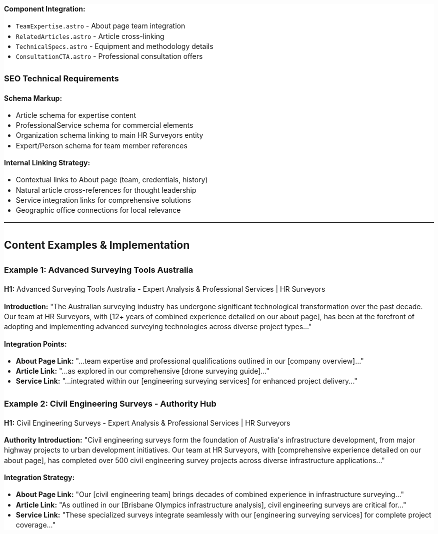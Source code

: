 **Component Integration:**
- `TeamExpertise.astro` - About page team integration
- `RelatedArticles.astro` - Article cross-linking
- `TechnicalSpecs.astro` - Equipment and methodology details
- `ConsultationCTA.astro` - Professional consultation offers

### **SEO Technical Requirements**

**Schema Markup:**
- Article schema for expertise content
- ProfessionalService schema for commercial elements
- Organization schema linking to main HR Surveyors entity
- Expert/Person schema for team member references

**Internal Linking Strategy:**
- Contextual links to About page (team, credentials, history)
- Natural article cross-references for thought leadership
- Service integration links for comprehensive solutions
- Geographic office connections for local relevance

---

## **Content Examples & Implementation**

### **Example 1: Advanced Surveying Tools Australia**

**H1:** Advanced Surveying Tools Australia - Expert Analysis & Professional Services | HR Surveyors

**Introduction:**
"The Australian surveying industry has undergone significant technological transformation over the past decade. Our team at HR Surveyors, with [12+ years of combined experience detailed on our about page], has been at the forefront of adopting and implementing advanced surveying technologies across diverse project types..."

**Integration Points:**
- **About Page Link:** "...team expertise and professional qualifications outlined in our [company overview]..."
- **Article Link:** "...as explored in our comprehensive [drone surveying guide]..."
- **Service Link:** "...integrated within our [engineering surveying services] for enhanced project delivery..."

### **Example 2: Civil Engineering Surveys - Authority Hub**

**H1:** Civil Engineering Surveys - Expert Analysis & Professional Services | HR Surveyors

**Authority Introduction:**
"Civil engineering surveys form the foundation of Australia's infrastructure development, from major highway projects to urban development initiatives. Our team at HR Surveyors, with [comprehensive experience detailed on our about page], has completed over 500 civil engineering survey projects across diverse infrastructure applications..."

**Integration Strategy:**
- **About Page Link:** "Our [civil engineering team] brings decades of combined experience in infrastructure surveying..."
- **Article Link:** "As outlined in our [Brisbane Olympics infrastructure analysis], civil engineering surveys are critical for..."
- **Service Link:** "These specialized surveys integrate seamlessly with our [engineering surveying services] for complete project coverage..."

